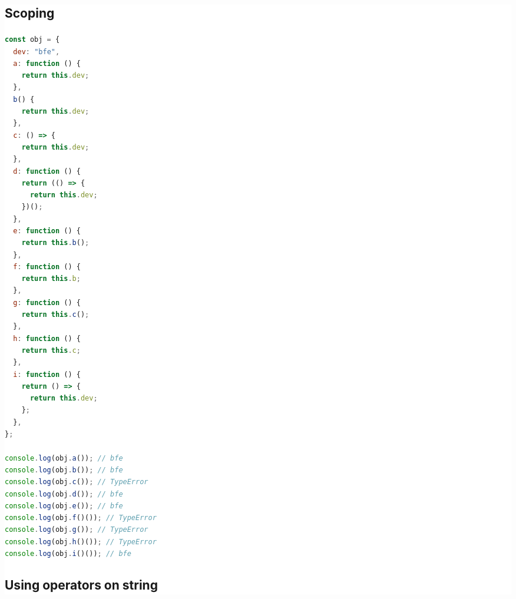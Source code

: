 ## Scoping

```js
const obj = {
  dev: "bfe",
  a: function () {
    return this.dev;
  },
  b() {
    return this.dev;
  },
  c: () => {
    return this.dev;
  },
  d: function () {
    return (() => {
      return this.dev;
    })();
  },
  e: function () {
    return this.b();
  },
  f: function () {
    return this.b;
  },
  g: function () {
    return this.c();
  },
  h: function () {
    return this.c;
  },
  i: function () {
    return () => {
      return this.dev;
    };
  },
};

console.log(obj.a()); // bfe
console.log(obj.b()); // bfe
console.log(obj.c()); // TypeError
console.log(obj.d()); // bfe
console.log(obj.e()); // bfe
console.log(obj.f()()); // TypeError
console.log(obj.g()); // TypeError
console.log(obj.h()()); // TypeError
console.log(obj.i()()); // bfe
```

## Using operators on string
